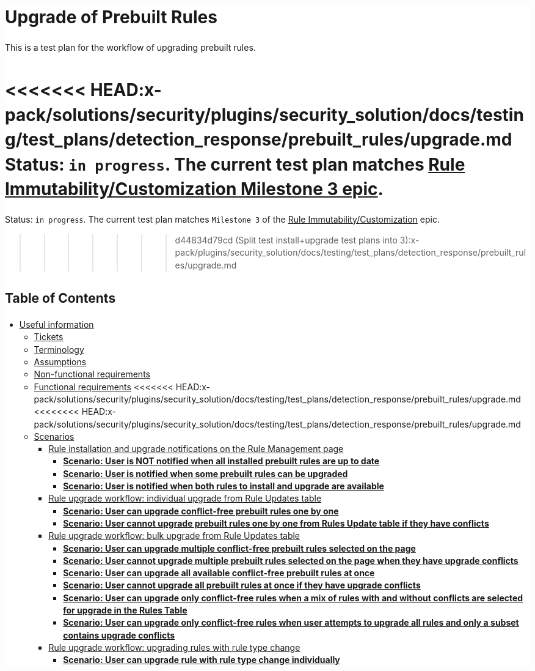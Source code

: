 # Upgrade of Prebuilt Rules

This is a test plan for the workflow of upgrading prebuilt rules.

<<<<<<< HEAD:x-pack/solutions/security/plugins/security_solution/docs/testing/test_plans/detection_response/prebuilt_rules/upgrade.md
Status: `in progress`. The current test plan matches [Rule Immutability/Customization Milestone 3 epic](https://github.com/elastic/kibana/issues/174168).
=======
Status: `in progress`. The current test plan matches `Milestone 3` of the [Rule Immutability/Customization](https://github.com/elastic/kibana/issues/174168) epic.
>>>>>>> d44834d79cd (Split test install+upgrade test plans into 3):x-pack/plugins/security_solution/docs/testing/test_plans/detection_response/prebuilt_rules/upgrade.md

## Table of Contents

- [Useful information](#useful-information)
  - [Tickets](#tickets)
  - [Terminology](#terminology)
  - [Assumptions](#assumptions)
  - [Non-functional requirements](#non-functional-requirements)
  - [Functional requirements](#functional-requirements)
<<<<<<< HEAD:x-pack/solutions/security/plugins/security_solution/docs/testing/test_plans/detection_response/prebuilt_rules/upgrade.md
<<<<<<<< HEAD:x-pack/solutions/security/plugins/security_solution/docs/testing/test_plans/detection_response/prebuilt_rules/upgrade.md
  - [Scenarios](#scenarios)
      - [Rule installation and upgrade notifications on the Rule Management page](#rule-installation-and-upgrade-notifications-on-the-rule-management-page)
          - [**Scenario: User is NOT notified when all installed prebuilt rules are up to date**](#scenario-user-is-not-notified-when-all-installed-prebuilt-rules-are-up-to-date)
          - [**Scenario: User is notified when some prebuilt rules can be upgraded**](#scenario-user-is-notified-when-some-prebuilt-rules-can-be-upgraded)
          - [**Scenario: User is notified when both rules to install and upgrade are available**](#scenario-user-is-notified-when-both-rules-to-install-and-upgrade-are-available)
      - [Rule upgrade workflow: individual upgrade from Rule Updates table](#rule-upgrade-workflow-individual-and-bulk-updates-from-rule-updates-table)
          - [**Scenario: User can upgrade conflict-free prebuilt rules one by one**](#scenario-user-can-upgrade-conflict-free-prebuilt-rules-one-by-one)
          - [**Scenario: User cannot upgrade prebuilt rules one by one from Rules Update table if they have conflicts**](#scenario-user-cannot-upgrade-prebuilt-rules-one-by-one-from-rules-update-table-if-they-have-conflicts)
      - [Rule upgrade workflow: bulk upgrade from Rule Updates table](#rule-upgrade-workflow-individual-and-bulk-updates-from-rule-updates-table)
          - [**Scenario: User can upgrade multiple conflict-free prebuilt rules selected on the page**](#scenario-user-can-upgrade-multiple-conflict-free-prebuilt-rules-selected-on-the-page)
          - [**Scenario: User cannot upgrade multiple prebuilt rules selected on the page when they have upgrade conflicts**](#scenario-user-cannot-upgrade-multiple-prebuilt-rules-selected-on-the-page-when-they-have-upgrade-conflicts)
          - [**Scenario: User can upgrade all available conflict-free prebuilt rules at once**](#scenario-user-can-upgrade-all-available-conflict-free-prebuilt-rules-at-once)
          - [**Scenario: User cannot upgrade all prebuilt rules at once if they have upgrade conflicts**](#scenario-user-cannot-upgrade-all-prebuilt-rules-at-once-if-they-have-upgrade-conflicts)
          - [**Scenario: User can upgrade only conflict-free rules when a mix of rules with and without conflicts are selected for upgrade in the Rules Table**](#scenario-user-can-upgrade-only-conflict-free-rules-when-a-mix-of-rules-with-and-without-conflicts-are-selected-for-upgrade-in-the-rules-table)
          - [**Scenario: User can upgrade only conflict-free rules when user attempts to upgrade all rules and only a subset contains upgrade conflicts**](#scenario-user-can-upgrade-only-conflict-free-rules-when-user-attempts-to-upgrade-all-rules-and-only-a-subset-contains-upgrade-conflicts)
      - [Rule upgrade workflow: upgrading rules with rule type change](#rule-upgrade-workflow-upgrading-rules-with-rule-type-change)
          - [**Scenario: User can upgrade rule with rule type change individually**](#scenario-user-can-upgrade-rule-with-rule-type-change-individually)